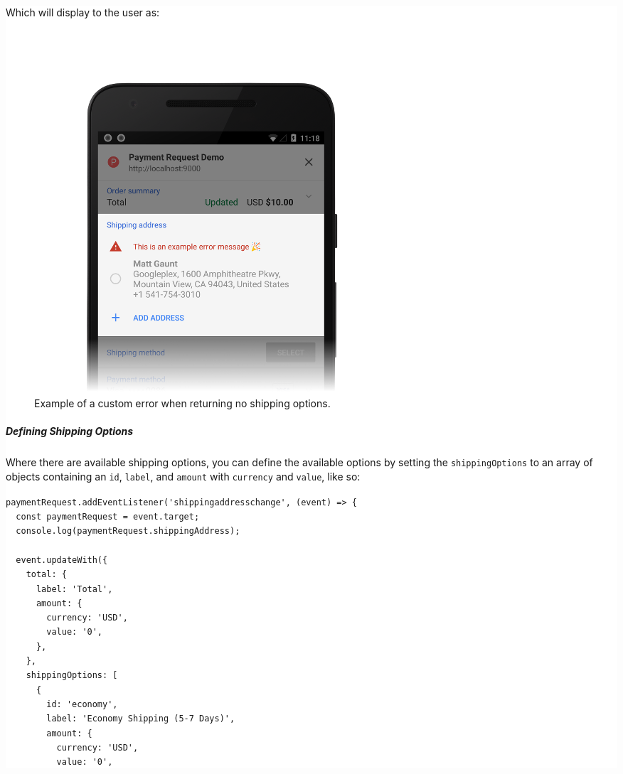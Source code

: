 ```
```

Which will display to the user as:

<div class="attempt-center">
  <figure>
    <img src="./images/deep-dive/pr-demo-custom-error-short.png" alt="Example of a custom error when returning no shipping options.">
    <figcaption>
      Example of a custom error when returning no shipping options.
    </figcaption>
  </figure>
</div>

##### Defining Shipping Options

Where there are available shipping options, you can define the available options
by setting the `shippingOptions` to an array of objects containing an `id`, `label`,
and `amount` with `currency` and `value`, like so:

```
paymentRequest.addEventListener('shippingaddresschange', (event) => {
  const paymentRequest = event.target;
  console.log(paymentRequest.shippingAddress);

  event.updateWith({
    total: {
      label: 'Total',
      amount: {
        currency: 'USD',
        value: '0',
      },
    },
    shippingOptions: [
      {
        id: 'economy',
        label: 'Economy Shipping (5-7 Days)',
        amount: {
          currency: 'USD',
          value: '0',
```